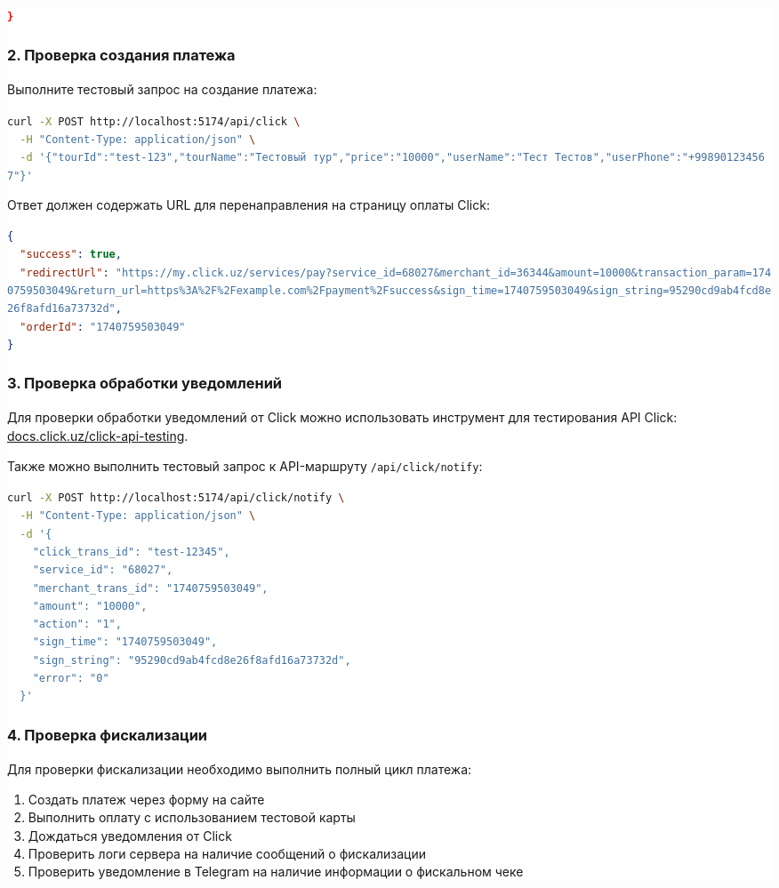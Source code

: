 ```json
}
```

### 2. Проверка создания платежа

Выполните тестовый запрос на создание платежа:

```bash
curl -X POST http://localhost:5174/api/click \
  -H "Content-Type: application/json" \
  -d '{"tourId":"test-123","tourName":"Тестовый тур","price":"10000","userName":"Тест Тестов","userPhone":"+998901234567"}'
```

Ответ должен содержать URL для перенаправления на страницу оплаты Click:
```json
{
  "success": true,
  "redirectUrl": "https://my.click.uz/services/pay?service_id=68027&merchant_id=36344&amount=10000&transaction_param=1740759503049&return_url=https%3A%2F%2Fexample.com%2Fpayment%2Fsuccess&sign_time=1740759503049&sign_string=95290cd9ab4fcd8e26f8afd16a73732d",
  "orderId": "1740759503049"
}
```

### 3. Проверка обработки уведомлений

Для проверки обработки уведомлений от Click можно использовать инструмент для тестирования API Click: [docs.click.uz/click-api-testing](https://docs.click.uz/click-api-testing).

Также можно выполнить тестовый запрос к API-маршруту `/api/click/notify`:

```bash
curl -X POST http://localhost:5174/api/click/notify \
  -H "Content-Type: application/json" \
  -d '{
    "click_trans_id": "test-12345",
    "service_id": "68027",
    "merchant_trans_id": "1740759503049",
    "amount": "10000",
    "action": "1",
    "sign_time": "1740759503049",
    "sign_string": "95290cd9ab4fcd8e26f8afd16a73732d",
    "error": "0"
  }'
```

### 4. Проверка фискализации

Для проверки фискализации необходимо выполнить полный цикл платежа:

1. Создать платеж через форму на сайте
2. Выполнить оплату с использованием тестовой карты
3. Дождаться уведомления от Click
4. Проверить логи сервера на наличие сообщений о фискализации
5. Проверить уведомление в Telegram на наличие информации о фискальном чеке
